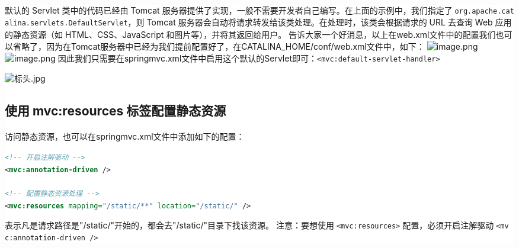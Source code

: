 默认的 Servlet 类中的代码已经由 Tomcat 服务器提供了实现，一般不需要开发者自己编写。在上面的示例中，我们指定了 `org.apache.catalina.servlets.DefaultServlet`，则 Tomcat 服务器会自动将请求转发给该类处理。在处理时，该类会根据请求的 URL 去查询 Web 应用的静态资源（如 HTML、CSS、JavaScript 和图片等），并将其返回给用户。
告诉大家一个好消息，以上在web.xml文件中的配置我们也可以省略了，因为在Tomcat服务器中已经为我们提前配置好了，在CATALINA_HOME/conf/web.xml文件中，如下：
![image.png](https://cdn.nlark.com/yuque/0/2024/png/21376908/1710919316908-f4fb4a3a-7f7f-48f4-b135-9c8476a1c49b.png#averageHue=%23f8f3f3&clientId=ud3910891-1b7b-4&from=paste&height=219&id=u1c3362ec&originHeight=219&originWidth=678&originalType=binary&ratio=1&rotation=0&showTitle=false&size=19691&status=done&style=shadow&taskId=u09d388cd-fa37-4280-ac12-1ba9318e982&title=&width=678)
![image.png](https://cdn.nlark.com/yuque/0/2024/png/21376908/1710919337577-14f47775-113c-4316-8a15-84278d9cb6f7.png#averageHue=%23f6efef&clientId=ud3910891-1b7b-4&from=paste&height=83&id=ud68554f3&originHeight=83&originWidth=417&originalType=binary&ratio=1&rotation=0&showTitle=false&size=6803&status=done&style=shadow&taskId=u29d364df-aae8-4d7b-b6aa-7cec6607e6e&title=&width=417)
因此我们只需要在springmvc.xml文件中启用这个默认的Servlet即可：`<mvc:default-servlet-handler>`

![标头.jpg](https://cdn.nlark.com/yuque/0/2023/jpeg/21376908/1692002570088-3338946f-42b3-4174-8910-7e749c31e950.jpeg#averageHue=%23f9f8f8&clientId=uc5a67c34-8a0d-4&from=paste&height=78&id=bXWdN&originHeight=78&originWidth=1400&originalType=binary&ratio=1&rotation=0&showTitle=false&size=23158&status=done&style=shadow&taskId=u98709943-fd0b-4e51-821c-a3fc0aef219&title=&width=1400)
## 使用 mvc:resources 标签配置静态资源
访问静态资源，也可以在springmvc.xml文件中添加如下的配置：
```xml
<!-- 开启注解驱动 -->
<mvc:annotation-driven />

<!-- 配置静态资源处理 -->
<mvc:resources mapping="/static/**" location="/static/" />
```
表示凡是请求路径是"/static/"开始的，都会去"/static/"目录下找该资源。
注意：要想使用 `<mvc:resources>` 配置，必须开启注解驱动 `<mvc:annotation-driven />`
